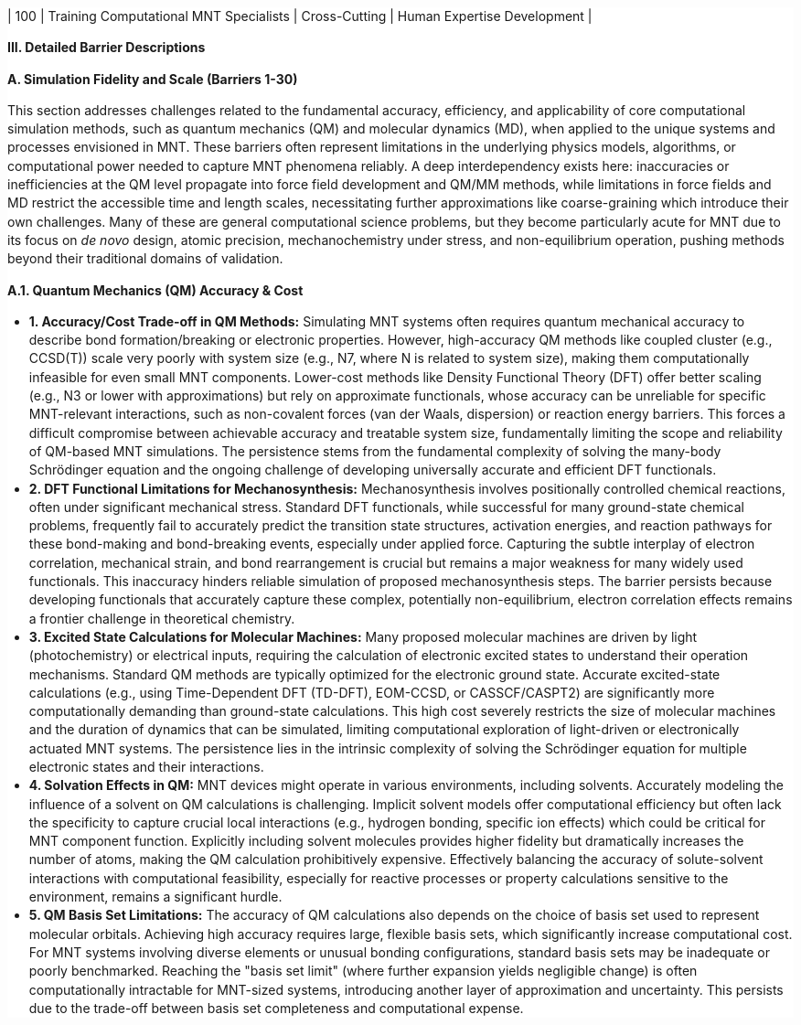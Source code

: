 | 100 | Training Computational MNT Specialists | Cross-Cutting | Human Expertise Development |

**III. Detailed Barrier Descriptions**

**A. Simulation Fidelity and Scale (Barriers 1-30)**

This section addresses challenges related to the fundamental accuracy, efficiency, and applicability of core computational simulation methods, such as quantum mechanics (QM) and molecular dynamics (MD), when applied to the unique systems and processes envisioned in MNT. These barriers often represent limitations in the underlying physics models, algorithms, or computational power needed to capture MNT phenomena reliably. A deep interdependency exists here: inaccuracies or inefficiencies at the QM level propagate into force field development and QM/MM methods, while limitations in force fields and MD restrict the accessible time and length scales, necessitating further approximations like coarse-graining which introduce their own challenges. Many of these are general computational science problems, but they become particularly acute for MNT due to its focus on *de novo* design, atomic precision, mechanochemistry under stress, and non-equilibrium operation, pushing methods beyond their traditional domains of validation.

**A.1. Quantum Mechanics (QM) Accuracy & Cost**

* **1\. Accuracy/Cost Trade-off in QM Methods:** Simulating MNT systems often requires quantum mechanical accuracy to describe bond formation/breaking or electronic properties. However, high-accuracy QM methods like coupled cluster (e.g., CCSD(T)) scale very poorly with system size (e.g., N7, where N is related to system size), making them computationally infeasible for even small MNT components. Lower-cost methods like Density Functional Theory (DFT) offer better scaling (e.g., N3 or lower with approximations) but rely on approximate functionals, whose accuracy can be unreliable for specific MNT-relevant interactions, such as non-covalent forces (van der Waals, dispersion) or reaction energy barriers. This forces a difficult compromise between achievable accuracy and treatable system size, fundamentally limiting the scope and reliability of QM-based MNT simulations. The persistence stems from the fundamental complexity of solving the many-body Schrödinger equation and the ongoing challenge of developing universally accurate and efficient DFT functionals.  
* **2\. DFT Functional Limitations for Mechanosynthesis:** Mechanosynthesis involves positionally controlled chemical reactions, often under significant mechanical stress. Standard DFT functionals, while successful for many ground-state chemical problems, frequently fail to accurately predict the transition state structures, activation energies, and reaction pathways for these bond-making and bond-breaking events, especially under applied force. Capturing the subtle interplay of electron correlation, mechanical strain, and bond rearrangement is crucial but remains a major weakness for many widely used functionals. This inaccuracy hinders reliable simulation of proposed mechanosynthesis steps. The barrier persists because developing functionals that accurately capture these complex, potentially non-equilibrium, electron correlation effects remains a frontier challenge in theoretical chemistry.  
* **3\. Excited State Calculations for Molecular Machines:** Many proposed molecular machines are driven by light (photochemistry) or electrical inputs, requiring the calculation of electronic excited states to understand their operation mechanisms. Standard QM methods are typically optimized for the electronic ground state. Accurate excited-state calculations (e.g., using Time-Dependent DFT (TD-DFT), EOM-CCSD, or CASSCF/CASPT2) are significantly more computationally demanding than ground-state calculations. This high cost severely restricts the size of molecular machines and the duration of dynamics that can be simulated, limiting computational exploration of light-driven or electronically actuated MNT systems. The persistence lies in the intrinsic complexity of solving the Schrödinger equation for multiple electronic states and their interactions.  
* **4\. Solvation Effects in QM:** MNT devices might operate in various environments, including solvents. Accurately modeling the influence of a solvent on QM calculations is challenging. Implicit solvent models offer computational efficiency but often lack the specificity to capture crucial local interactions (e.g., hydrogen bonding, specific ion effects) which could be critical for MNT component function. Explicitly including solvent molecules provides higher fidelity but dramatically increases the number of atoms, making the QM calculation prohibitively expensive. Effectively balancing the accuracy of solute-solvent interactions with computational feasibility, especially for reactive processes or property calculations sensitive to the environment, remains a significant hurdle.  
* **5\. QM Basis Set Limitations:** The accuracy of QM calculations also depends on the choice of basis set used to represent molecular orbitals. Achieving high accuracy requires large, flexible basis sets, which significantly increase computational cost. For MNT systems involving diverse elements or unusual bonding configurations, standard basis sets may be inadequate or poorly benchmarked. Reaching the "basis set limit" (where further expansion yields negligible change) is often computationally intractable for MNT-sized systems, introducing another layer of approximation and uncertainty. This persists due to the trade-off between basis set completeness and computational expense.  